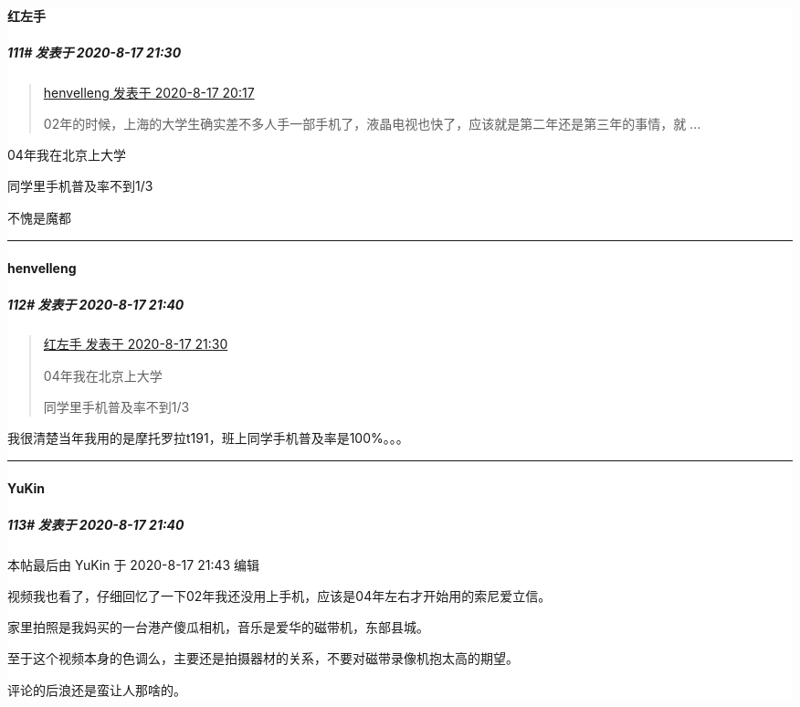 ####  红左手  
##### 111#       发表于 2020-8-17 21:30



<blockquote><a href="httphttps://bbs.saraba1st.com/2b/forum.php?mod=redirect&amp;goto=findpost&amp;pid=48464400&amp;ptid=1955171" target="_blank">henvelleng 发表于 2020-8-17 20:17</a>

02年的时候，上海的大学生确实差不多人手一部手机了，液晶电视也快了，应该就是第二年还是第三年的事情，就 ...</blockquote>
04年我在北京上大学


同学里手机普及率不到1/3


不愧是魔都









*****

####  henvelleng  
##### 112#       发表于 2020-8-17 21:40



<blockquote><a href="httphttps://bbs.saraba1st.com/2b/forum.php?mod=redirect&amp;goto=findpost&amp;pid=48465185&amp;ptid=1955171" target="_blank">红左手 发表于 2020-8-17 21:30</a>

04年我在北京上大学


同学里手机普及率不到1/3</blockquote>
我很清楚当年我用的是摩托罗拉t191，班上同学手机普及率是100%。。。







*****

####  YuKin  
##### 113#       发表于 2020-8-17 21:40



 本帖最后由 YuKin 于 2020-8-17 21:43 编辑 

视频我也看了，仔细回忆了一下02年我还没用上手机，应该是04年左右才开始用的索尼爱立信。

家里拍照是我妈买的一台港产傻瓜相机，音乐是爱华的磁带机，东部县城。

至于这个视频本身的色调么，主要还是拍摄器材的关系，不要对磁带录像机抱太高的期望。

评论的后浪还是蛮让人那啥的。




